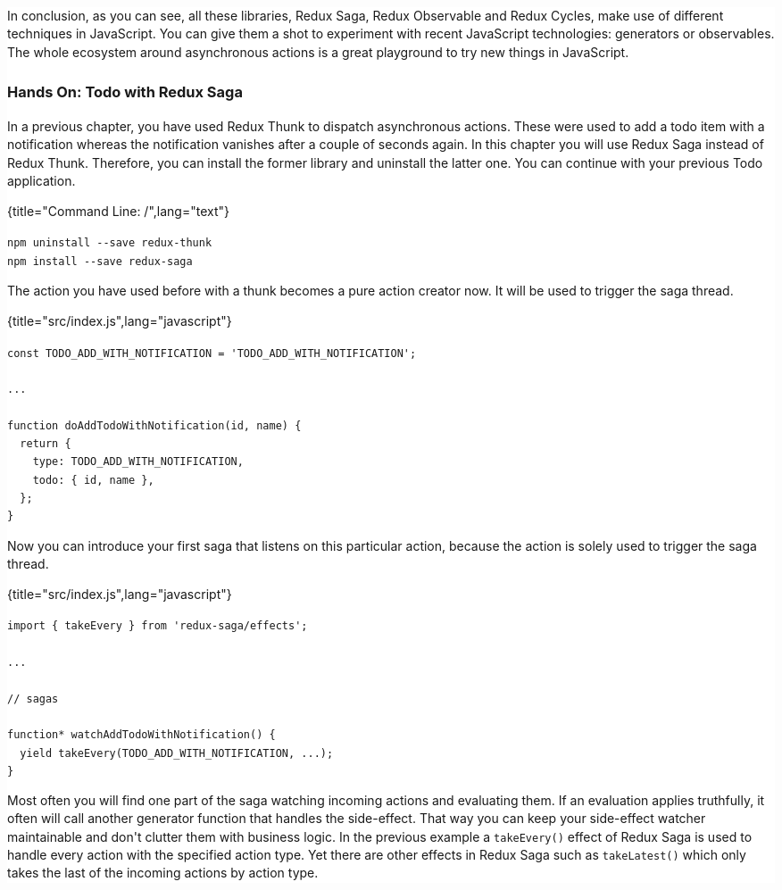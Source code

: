 In conclusion, as you can see, all these libraries, Redux Saga, Redux Observable and Redux Cycles, make use of different techniques in JavaScript. You can give them a shot to experiment with recent JavaScript technologies: generators or observables. The whole ecosystem around asynchronous actions is a great playground to try new things in JavaScript.

### Hands On: Todo with Redux Saga

In a previous chapter, you have used Redux Thunk to dispatch asynchronous actions. These were used to add a todo item with a notification whereas the notification vanishes after a couple of seconds again. In this chapter you will use Redux Saga instead of Redux Thunk. Therefore, you can install the former library and uninstall the latter one. You can continue with your previous Todo application.

{title="Command Line: /",lang="text"}
~~~~~~~~
npm uninstall --save redux-thunk
npm install --save redux-saga
~~~~~~~~

The action you have used before with a thunk becomes a pure action creator now. It will be used to trigger the saga thread.

{title="src/index.js",lang="javascript"}
~~~~~~~~
const TODO_ADD_WITH_NOTIFICATION = 'TODO_ADD_WITH_NOTIFICATION';

...

function doAddTodoWithNotification(id, name) {
  return {
    type: TODO_ADD_WITH_NOTIFICATION,
    todo: { id, name },
  };
}
~~~~~~~~

Now you can introduce your first saga that listens on this particular action, because the action is solely used to trigger the saga thread.

{title="src/index.js",lang="javascript"}
~~~~~~~~
import { takeEvery } from 'redux-saga/effects';

...

// sagas

function* watchAddTodoWithNotification() {
  yield takeEvery(TODO_ADD_WITH_NOTIFICATION, ...);
}
~~~~~~~~

Most often you will find one part of the saga watching incoming actions and evaluating them. If an evaluation applies truthfully, it often will call another generator function that handles the side-effect. That way you can keep your side-effect watcher maintainable and don't clutter them with business logic. In the previous example a `takeEvery()` effect of Redux Saga is used to handle every action with the specified action type. Yet there are other effects in Redux Saga such as `takeLatest()` which only takes the last of the incoming actions by action type.
